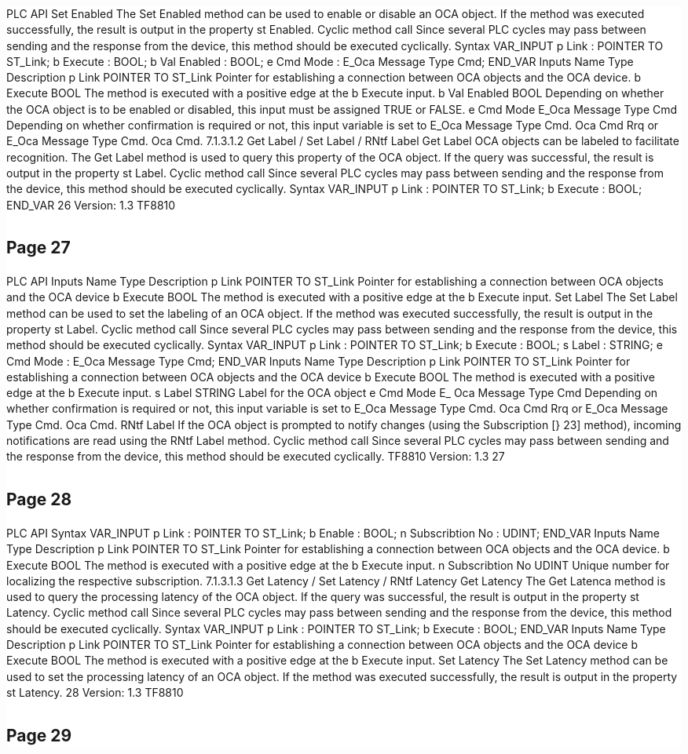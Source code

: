 PLC API Set Enabled The Set Enabled method can be used to enable or disable an OCA object. If the method was executed successfully, the result is output in the property st Enabled. Cyclic method call Since several PLC cycles may pass between sending and the response from the device, this method should be executed cyclically. Syntax VAR_INPUT p Link : POINTER TO ST_Link; b Execute : BOOL; b Val Enabled : BOOL; e Cmd Mode : E_Oca Message Type Cmd; END_VAR Inputs Name Type Description p Link POINTER TO ST_Link Pointer for establishing a connection between OCA objects and the OCA device. b Execute BOOL The method is executed with a positive edge at the b Execute input. b Val Enabled BOOL Depending on whether the OCA object is to be enabled or disabled, this input must be assigned TRUE or FALSE. e Cmd Mode E_Oca Message Type Cmd Depending on whether confirmation is required or not, this input variable is set to E_Oca Message Type Cmd. Oca Cmd Rrq or E_Oca Message Type Cmd. Oca Cmd. 7.1.3.1.2 Get Label / Set Label / RNtf Label Get Label OCA objects can be labeled to facilitate recognition. The Get Label method is used to query this property of the OCA object. If the query was successful, the result is output in the property st Label. Cyclic method call Since several PLC cycles may pass between sending and the response from the device, this method should be executed cyclically. Syntax VAR_INPUT p Link : POINTER TO ST_Link; b Execute : BOOL; END_VAR 26 Version: 1.3 TF8810
## Page 27

PLC API Inputs Name Type Description p Link POINTER TO ST_Link Pointer for establishing a connection between OCA objects and the OCA device b Execute BOOL The method is executed with a positive edge at the b Execute input. Set Label The Set Label method can be used to set the labeling of an OCA object. If the method was executed successfully, the result is output in the property st Label. Cyclic method call Since several PLC cycles may pass between sending and the response from the device, this method should be executed cyclically. Syntax VAR_INPUT p Link : POINTER TO ST_Link; b Execute : BOOL; s Label : STRING; e Cmd Mode : E_Oca Message Type Cmd; END_VAR Inputs Name Type Description p Link POINTER TO ST_Link Pointer for establishing a connection between OCA objects and the OCA device b Execute BOOL The method is executed with a positive edge at the b Execute input. s Label STRING Label for the OCA object e Cmd Mode E_ Oca Message Type Cmd Depending on whether confirmation is required or not, this input variable is set to E_Oca Message Type Cmd. Oca Cmd Rrq or E_Oca Message Type Cmd. Oca Cmd. RNtf Label If the OCA object is prompted to notify changes (using the Subscription [} 23] method), incoming notifications are read using the RNtf Label method. Cyclic method call Since several PLC cycles may pass between sending and the response from the device, this method should be executed cyclically. TF8810 Version: 1.3 27
## Page 28

PLC API Syntax VAR_INPUT p Link : POINTER TO ST_Link; b Enable : BOOL; n Subscribtion No : UDINT; END_VAR Inputs Name Type Description p Link POINTER TO ST_Link Pointer for establishing a connection between OCA objects and the OCA device. b Execute BOOL The method is executed with a positive edge at the b Execute input. n Subscribtion No UDINT Unique number for localizing the respective subscription. 7.1.3.1.3 Get Latency / Set Latency / RNtf Latency Get Latency The Get Latenca method is used to query the processing latency of the OCA object. If the query was successful, the result is output in the property st Latency. Cyclic method call Since several PLC cycles may pass between sending and the response from the device, this method should be executed cyclically. Syntax VAR_INPUT p Link : POINTER TO ST_Link; b Execute : BOOL; END_VAR Inputs Name Type Description p Link POINTER TO ST_Link Pointer for establishing a connection between OCA objects and the OCA device b Execute BOOL The method is executed with a positive edge at the b Execute input. Set Latency The Set Latency method can be used to set the processing latency of an OCA object. If the method was executed successfully, the result is output in the property st Latency. 28 Version: 1.3 TF8810
## Page 29
